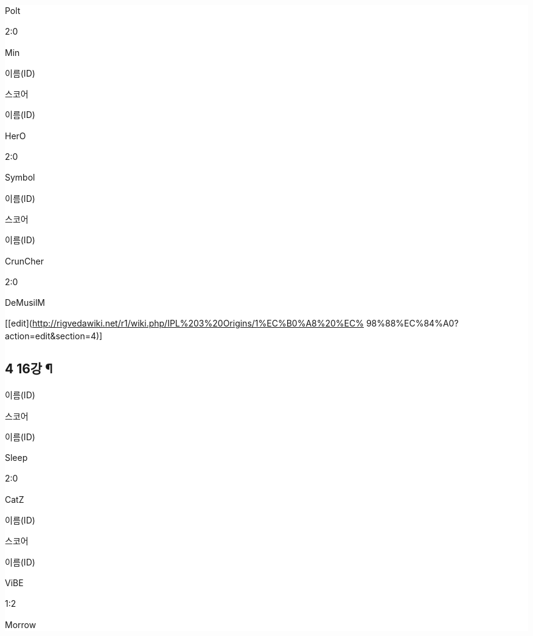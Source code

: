 Polt

2:0

Min

  

이름(ID)

스코어

이름(ID)

HerO

2:0

Symbol

  

이름(ID)

스코어

이름(ID)

CrunCher

2:0

DeMusilM

[[edit](http://rigvedawiki.net/r1/wiki.php/IPL%203%20Origins/1%EC%B0%A8%20%EC%
98%88%EC%84%A0?action=edit&section=4)]

## 4 16강 ¶

  

이름(ID)

스코어

이름(ID)

Sleep

2:0

CatZ

  

이름(ID)

스코어

이름(ID)

ViBE

1:2

Morrow
